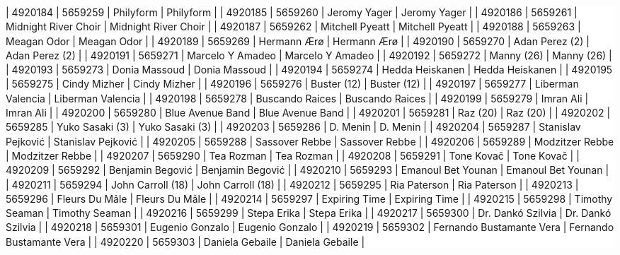 | 4920184 | 5659259 | Philyform | Philyform |
| 4920185 | 5659260 | Jeromy Yager | Jeromy Yager |
| 4920186 | 5659261 | Midnight River Choir | Midnight River Choir |
| 4920187 | 5659262 | Mitchell Pyeatt | Mitchell Pyeatt |
| 4920188 | 5659263 | Meagan Odor | Meagan Odor |
| 4920189 | 5659269 | Hermann Ærø | Hermann Ærø |
| 4920190 | 5659270 | Adan Perez (2) | Adan Perez (2) |
| 4920191 | 5659271 | Marcelo Y Amadeo | Marcelo Y Amadeo |
| 4920192 | 5659272 | Manny (26) | Manny (26) |
| 4920193 | 5659273 | Donia Massoud | Donia Massoud |
| 4920194 | 5659274 | Hedda Heiskanen | Hedda Heiskanen |
| 4920195 | 5659275 | Cindy Mizher | Cindy Mizher |
| 4920196 | 5659276 | Buster (12) | Buster (12) |
| 4920197 | 5659277 | Liberman Valencia | Liberman Valencia |
| 4920198 | 5659278 | Buscando Raices | Buscando Raices |
| 4920199 | 5659279 | Imran Ali | Imran Ali |
| 4920200 | 5659280 | Blue Avenue Band | Blue Avenue Band |
| 4920201 | 5659281 | Raz (20) | Raz (20) |
| 4920202 | 5659285 | Yuko Sasaki (3) | Yuko Sasaki (3) |
| 4920203 | 5659286 | D. Menin | D. Menin |
| 4920204 | 5659287 | Stanislav Pejković | Stanislav Pejković |
| 4920205 | 5659288 | Sassover Rebbe | Sassover Rebbe |
| 4920206 | 5659289 | Modzitzer Rebbe | Modzitzer Rebbe |
| 4920207 | 5659290 | Tea Rozman | Tea Rozman |
| 4920208 | 5659291 | Tone Kovač | Tone Kovač |
| 4920209 | 5659292 | Benjamin Begović | Benjamin Begović |
| 4920210 | 5659293 | Emanoul Bet Younan | Emanoul Bet Younan |
| 4920211 | 5659294 | John Carroll (18) | John Carroll (18) |
| 4920212 | 5659295 | Ria Paterson | Ria Paterson |
| 4920213 | 5659296 | Fleurs Du Mâle | Fleurs Du Mâle |
| 4920214 | 5659297 | Expiring Time | Expiring Time |
| 4920215 | 5659298 | Timothy Seaman | Timothy Seaman |
| 4920216 | 5659299 | Stepa Erika | Stepa Erika |
| 4920217 | 5659300 | Dr. Dankó Szilvia | Dr. Dankó Szilvia |
| 4920218 | 5659301 | Eugenio Gonzalo | Eugenio Gonzalo |
| 4920219 | 5659302 | Fernando Bustamante Vera | Fernando Bustamante Vera |
| 4920220 | 5659303 | Daniela Gebaile | Daniela Gebaile |